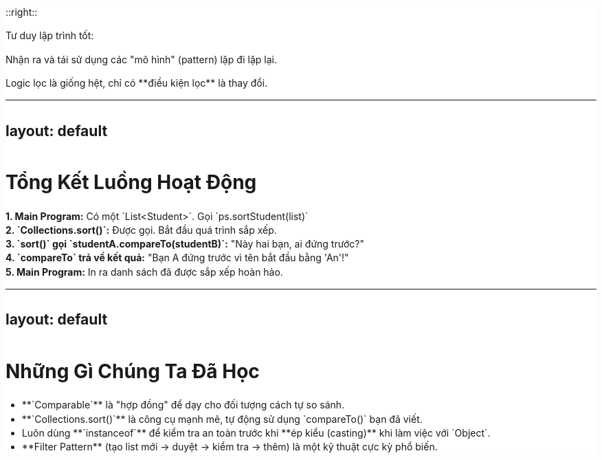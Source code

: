 ::right::
<div class="p-4 rounded bg-gray-500/10">
<p class="font-bold">Tư duy lập trình tốt:</p>
<p class="mt-4">
Nhận ra và tái sử dụng các "mô hình" (pattern) lặp đi lặp lại.
</p>
<p class="mt-4">
Logic lọc là giống hệt, chỉ có **điều kiện lọc** là thay đổi.
</p>
<carbon:repeat class="text-8xl mt-6 mx-auto"/>
</div>



---
layout: default
---

# Tổng Kết Luồng Hoạt Động

<div class="text-center mt-6 space-y-2">
  <div v-click class="p-2 rounded bg-gray-500/10">
    <strong>1. Main Program:</strong> Có một `List&lt;Student&gt;`. Gọi `ps.sortStudent(list)`
  </div>
  <carbon:arrow-down class="text-3xl" v-click/>
  <div v-click class="p-2 rounded bg-gray-500/10">
    <strong>2. `Collections.sort()`:</strong> Được gọi. Bắt đầu quá trình sắp xếp.
  </div>
  <carbon:arrow-down class="text-3xl" v-click/>
  <div v-click class="p-2 rounded bg-blue-500/20">
    <strong>3. `sort()` gọi `studentA.compareTo(studentB)`:</strong> "Này hai bạn, ai đứng trước?"
  </div>
  <carbon:arrow-down class="text-3xl" v-click/>
  <div v-click class="p-2 rounded bg-green-500/20">
    <strong>4. `compareTo` trả về kết quả:</strong> "Bạn A đứng trước vì tên bắt đầu bằng 'An'!"
  </div>
  <carbon:arrow-down class="text-3xl" v-click/>
  <div v-click class="p-2 rounded bg-gray-500/10">
    <strong>5. Main Program:</strong> In ra danh sách đã được sắp xếp hoàn hảo.
  </div>
</div>



---
layout: default
---

# Những Gì Chúng Ta Đã Học

<ul class="mt-8 space-y-4 text-xl">
  <li v-click class="flex items-center gap-4"><carbon:checkbox-checked class="text-green-500 text-3xl"/> **`Comparable`** là "hợp đồng" để dạy cho đối tượng cách tự so sánh.</li>
  <li v-click class="flex items-center gap-4"><carbon:checkbox-checked class="text-green-500 text-3xl"/> **`Collections.sort()`** là công cụ mạnh mẽ, tự động sử dụng `compareTo()` bạn đã viết.</li>
  <li v-click class="flex items-center gap-4"><carbon:checkbox-checked class="text-green-500 text-3xl"/> Luôn dùng **`instanceof`** để kiểm tra an toàn trước khi **ép kiểu (casting)** khi làm việc với `Object`.</li>
  <li v-click class="flex items-center gap-4"><carbon:checkbox-checked class="text-green-500 text-3xl"/> **Filter Pattern** (tạo list mới -> duyệt -> kiểm tra -> thêm) là một kỹ thuật cực kỳ phổ biến.</li>
</ul>
